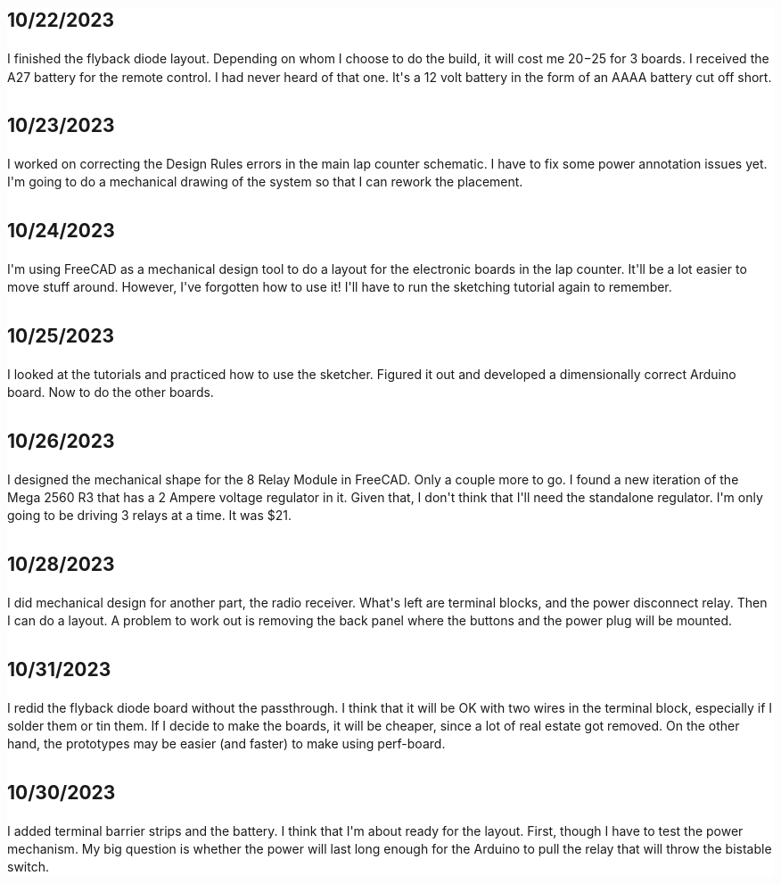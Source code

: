## 10/22/2023

I finished the flyback diode layout.  Depending on whom I choose to do the build, it will cost me $20-$25 for 3 boards.  I received the A27 battery for the remote control.  I had never heard of that one.  It's a 12 volt battery in the form of an AAAA battery cut off short.

## 10/23/2023

I worked on correcting the Design Rules errors in the main lap counter schematic.  I have to fix some power annotation issues yet.  I'm going to do a mechanical drawing of the system so that I can rework the placement.

## 10/24/2023

I'm using FreeCAD as a mechanical design tool to do a layout for the electronic boards in the lap counter.  It'll be a lot easier to move stuff around.  However, I've forgotten how to use it!  I'll have to run the sketching tutorial again to remember.

## 10/25/2023

I looked at the tutorials and practiced how to use the sketcher.  Figured it out and developed a dimensionally correct Arduino board.  Now to do the other boards.

## 10/26/2023

I designed the mechanical shape for the 8 Relay Module in FreeCAD.  Only a couple more to go.  I found a new iteration of the Mega 2560 R3 that has a 2 Ampere voltage regulator in it. Given that, I don't think that I'll need the standalone regulator.  I'm only going to be driving 3 relays at a time. It was $21.

## 10/28/2023

I did mechanical design for another part, the radio receiver.  What's left are terminal blocks, and the power disconnect relay.  Then I can do a layout.  A problem to work out is removing the back panel where the buttons and the power plug will be mounted.

## 10/31/2023

I redid the flyback diode board without the passthrough.  I think that it will be OK with two wires in the terminal block, especially if I solder them or tin them.  If I decide to make the boards, it will be cheaper, since a lot of real estate got removed.  On the other hand, the prototypes may be easier (and faster) to make using perf-board.

## 10/30/2023

I added terminal barrier strips and the battery.  I think that I'm about ready for the layout.  First, though I have to test the power mechanism.  My big question is whether the power will last long enough for the Arduino to pull the relay that will throw the bistable switch.
